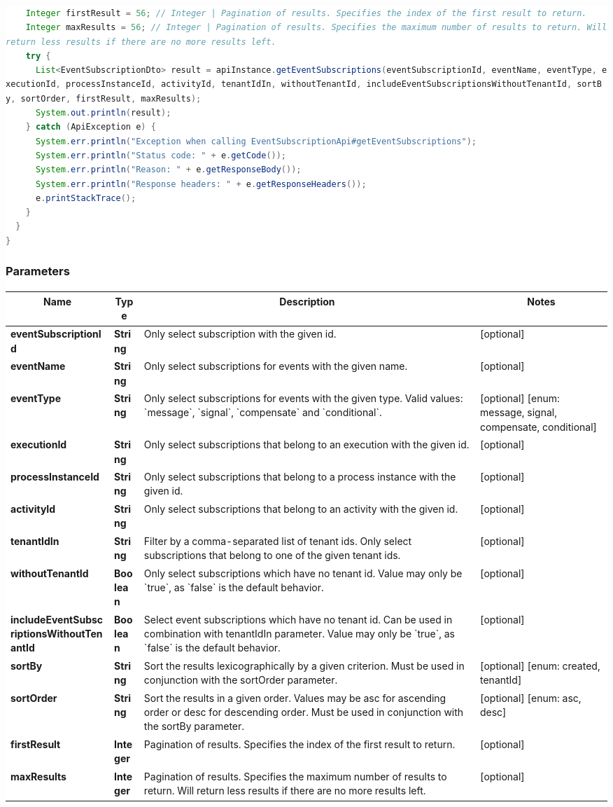 ```java
    Integer firstResult = 56; // Integer | Pagination of results. Specifies the index of the first result to return.
    Integer maxResults = 56; // Integer | Pagination of results. Specifies the maximum number of results to return. Will return less results if there are no more results left.
    try {
      List<EventSubscriptionDto> result = apiInstance.getEventSubscriptions(eventSubscriptionId, eventName, eventType, executionId, processInstanceId, activityId, tenantIdIn, withoutTenantId, includeEventSubscriptionsWithoutTenantId, sortBy, sortOrder, firstResult, maxResults);
      System.out.println(result);
    } catch (ApiException e) {
      System.err.println("Exception when calling EventSubscriptionApi#getEventSubscriptions");
      System.err.println("Status code: " + e.getCode());
      System.err.println("Reason: " + e.getResponseBody());
      System.err.println("Response headers: " + e.getResponseHeaders());
      e.printStackTrace();
    }
  }
}
```

### Parameters

Name | Type | Description  | Notes
------------- | ------------- | ------------- | -------------
 **eventSubscriptionId** | **String**| Only select subscription with the given id. | [optional]
 **eventName** | **String**| Only select subscriptions for events with the given name. | [optional]
 **eventType** | **String**| Only select subscriptions for events with the given type. Valid values: &#x60;message&#x60;, &#x60;signal&#x60;, &#x60;compensate&#x60; and &#x60;conditional&#x60;. | [optional] [enum: message, signal, compensate, conditional]
 **executionId** | **String**| Only select subscriptions that belong to an execution with the given id. | [optional]
 **processInstanceId** | **String**| Only select subscriptions that belong to a process instance with the given id. | [optional]
 **activityId** | **String**| Only select subscriptions that belong to an activity with the given id. | [optional]
 **tenantIdIn** | **String**| Filter by a comma-separated list of tenant ids. Only select subscriptions that belong to one of the given tenant ids. | [optional]
 **withoutTenantId** | **Boolean**| Only select subscriptions which have no tenant id. Value may only be &#x60;true&#x60;, as &#x60;false&#x60; is the default behavior. | [optional]
 **includeEventSubscriptionsWithoutTenantId** | **Boolean**| Select event subscriptions which have no tenant id. Can be used in combination with tenantIdIn parameter. Value may only be &#x60;true&#x60;, as &#x60;false&#x60; is the default behavior. | [optional]
 **sortBy** | **String**| Sort the results lexicographically by a given criterion. Must be used in conjunction with the sortOrder parameter. | [optional] [enum: created, tenantId]
 **sortOrder** | **String**| Sort the results in a given order. Values may be asc for ascending order or desc for descending order. Must be used in conjunction with the sortBy parameter. | [optional] [enum: asc, desc]
 **firstResult** | **Integer**| Pagination of results. Specifies the index of the first result to return. | [optional]
 **maxResults** | **Integer**| Pagination of results. Specifies the maximum number of results to return. Will return less results if there are no more results left. | [optional]
